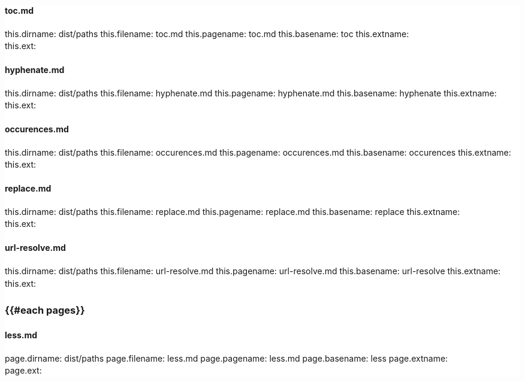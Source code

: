 #### toc.md
this.dirname:  dist/paths
this.filename: toc.md
this.pagename: toc.md
this.basename: toc
this.extname:  
this.ext:      

#### hyphenate.md
this.dirname:  dist/paths
this.filename: hyphenate.md
this.pagename: hyphenate.md
this.basename: hyphenate
this.extname:  
this.ext:      

#### occurences.md
this.dirname:  dist/paths
this.filename: occurences.md
this.pagename: occurences.md
this.basename: occurences
this.extname:  
this.ext:      

#### replace.md
this.dirname:  dist/paths
this.filename: replace.md
this.pagename: replace.md
this.basename: replace
this.extname:  
this.ext:      

#### url-resolve.md
this.dirname:  dist/paths
this.filename: url-resolve.md
this.pagename: url-resolve.md
this.basename: url-resolve
this.extname:  
this.ext:      



### {{#each pages}}

#### less.md
page.dirname:  dist/paths
page.filename: less.md
page.pagename: less.md
page.basename: less
page.extname:  
page.ext:      
